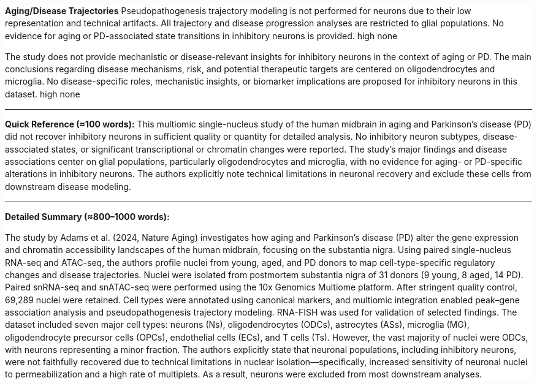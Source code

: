 **Aging/Disease Trajectories**
Pseudopathogenesis trajectory modeling is not performed for neurons due to their low representation and technical artifacts. All trajectory and disease progression analyses are restricted to glial populations. <keyFinding priority='3'>No evidence for aging or PD-associated state transitions in inhibitory neurons is provided.</keyFinding> <confidenceLevel>high</confidenceLevel> <contradictionFlag>none</contradictionFlag>
</findings>

<clinical>
The study does not provide mechanistic or disease-relevant insights for inhibitory neurons in the context of aging or PD. The main conclusions regarding disease mechanisms, risk, and potential therapeutic targets are centered on oligodendrocytes and microglia. <keyFinding priority='3'>No disease-specific roles, mechanistic insights, or biomarker implications are proposed for inhibitory neurons in this dataset.</keyFinding> <confidenceLevel>high</confidenceLevel> <contradictionFlag>none</contradictionFlag>
</clinical>

---

**Quick Reference (≈100 words):**
This multiomic single-nucleus study of the human midbrain in aging and Parkinson’s disease (PD) did not recover inhibitory neurons in sufficient quality or quantity for detailed analysis. No inhibitory neuron subtypes, disease-associated states, or significant transcriptional or chromatin changes were reported. The study’s major findings and disease associations center on glial populations, particularly oligodendrocytes and microglia, with no evidence for aging- or PD-specific alterations in inhibitory neurons. The authors explicitly note technical limitations in neuronal recovery and exclude these cells from downstream disease modeling.

---

**Detailed Summary (≈800–1000 words):**

<metadata>
The study by Adams et al. (2024, Nature Aging) investigates how aging and Parkinson’s disease (PD) alter the gene expression and chromatin accessibility landscapes of the human midbrain, focusing on the substantia nigra. Using paired single-nucleus RNA-seq and ATAC-seq, the authors profile nuclei from young, aged, and PD donors to map cell-type-specific regulatory changes and disease trajectories.
</metadata>

<methods>
Nuclei were isolated from postmortem substantia nigra of 31 donors (9 young, 8 aged, 14 PD). Paired snRNA-seq and snATAC-seq were performed using the 10x Genomics Multiome platform. After stringent quality control, 69,289 nuclei were retained. Cell types were annotated using canonical markers, and multiomic integration enabled peak–gene association analysis and pseudopathogenesis trajectory modeling. RNA-FISH was used for validation of selected findings.
</methods>

<findings>
The dataset included seven major cell types: neurons (Ns), oligodendrocytes (ODCs), astrocytes (ASs), microglia (MG), oligodendrocyte precursor cells (OPCs), endothelial cells (ECs), and T cells (Ts). However, the vast majority of nuclei were ODCs, with neurons representing a minor fraction. The authors explicitly state that neuronal populations, including inhibitory neurons, were not faithfully recovered due to technical limitations in nuclear isolation—specifically, increased sensitivity of neuronal nuclei to permeabilization and a high rate of multiplets. As a result, neurons were excluded from most downstream analyses.
